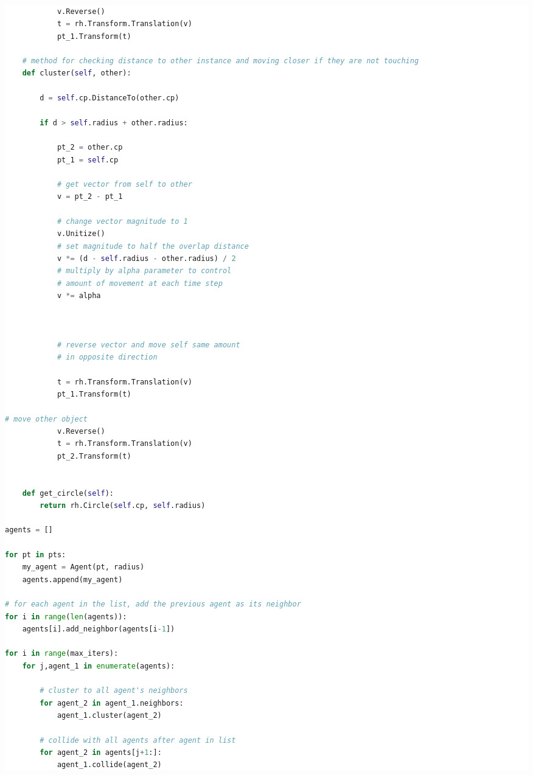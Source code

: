 ```python
            v.Reverse()
            t = rh.Transform.Translation(v)
            pt_1.Transform(t)

    # method for checking distance to other instance and moving closer if they are not touching
    def cluster(self, other):

        d = self.cp.DistanceTo(other.cp)

        if d > self.radius + other.radius:

            pt_2 = other.cp
            pt_1 = self.cp

            # get vector from self to other
            v = pt_2 - pt_1

            # change vector magnitude to 1
            v.Unitize()
            # set magnitude to half the overlap distance
            v *= (d - self.radius - other.radius) / 2
            # multiply by alpha parameter to control
            # amount of movement at each time step
            v *= alpha

            

            # reverse vector and move self same amount
            # in opposite direction
            
            t = rh.Transform.Translation(v)
            pt_1.Transform(t)

# move other object
            v.Reverse()
            t = rh.Transform.Translation(v)
            pt_2.Transform(t)
            
            
    def get_circle(self):
        return rh.Circle(self.cp, self.radius)

agents = []

for pt in pts:
    my_agent = Agent(pt, radius)
    agents.append(my_agent)

# for each agent in the list, add the previous agent as its neighbor
for i in range(len(agents)):
    agents[i].add_neighbor(agents[i-1])

for i in range(max_iters):
    for j,agent_1 in enumerate(agents):

        # cluster to all agent's neighbors
        for agent_2 in agent_1.neighbors:
            agent_1.cluster(agent_2)

        # collide with all agents after agent in list
        for agent_2 in agents[j+1:]:
            agent_1.collide(agent_2)

```